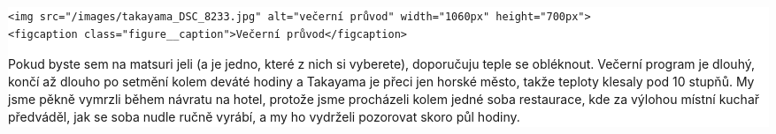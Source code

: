     <img src="/images/takayama_DSC_8233.jpg" alt="večerní průvod" width="1060px" height="700px">
    <figcaption class="figure__caption">Večerní průvod</figcaption>
  </figure>
</section>

<section class="page-content__text">

Pokud byste sem na matsuri jeli (a je jedno, které z nich si vyberete), doporučuju teple se obléknout. Večerní program je dlouhý, končí až dlouho po setmění kolem deváté hodiny a Takayama je přeci jen horské město, takže teploty klesaly pod 10 stupňů. My jsme pěkně vymrzli během návratu na hotel, protože jsme procházeli kolem jedné soba restaurace, kde za výlohou místní kuchař předváděl, jak se soba nudle ručně vyrábí, a my ho vydrželi pozorovat skoro půl hodiny.

</section>

<section class="page-content__img-horizontal">
  <figure class="figure">